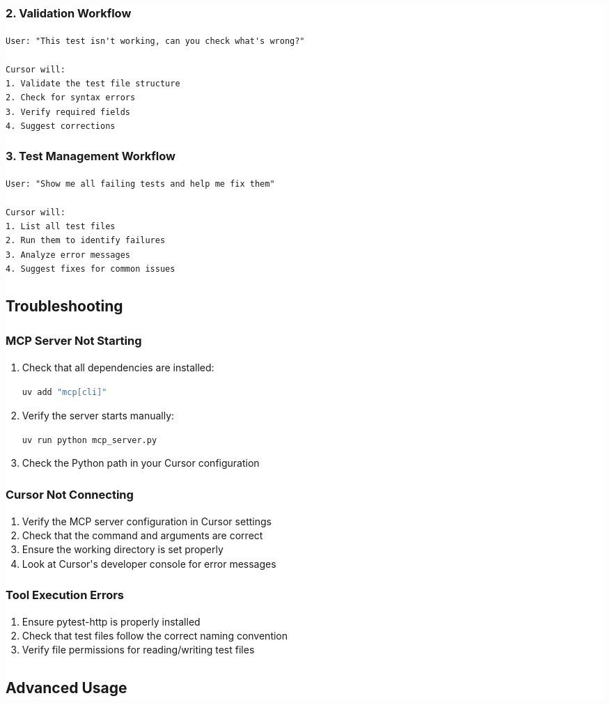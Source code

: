 ### 2. Validation Workflow

```
User: "This test isn't working, can you check what's wrong?"

Cursor will:
1. Validate the test file structure
2. Check for syntax errors
3. Verify required fields
4. Suggest corrections
```

### 3. Test Management Workflow

```
User: "Show me all failing tests and help me fix them"

Cursor will:
1. List all test files
2. Run them to identify failures
3. Analyze error messages
4. Suggest fixes for common issues
```

## Troubleshooting

### MCP Server Not Starting

1. Check that all dependencies are installed:
   ```bash
   uv add "mcp[cli]"
   ```

2. Verify the server starts manually:
   ```bash
   uv run python mcp_server.py
   ```

3. Check the Python path in your Cursor configuration

### Cursor Not Connecting

1. Verify the MCP server configuration in Cursor settings
2. Check that the command and arguments are correct
3. Ensure the working directory is set properly
4. Look at Cursor's developer console for error messages

### Tool Execution Errors

1. Ensure pytest-http is properly installed
2. Check that test files follow the correct naming convention
3. Verify file permissions for reading/writing test files

## Advanced Usage
